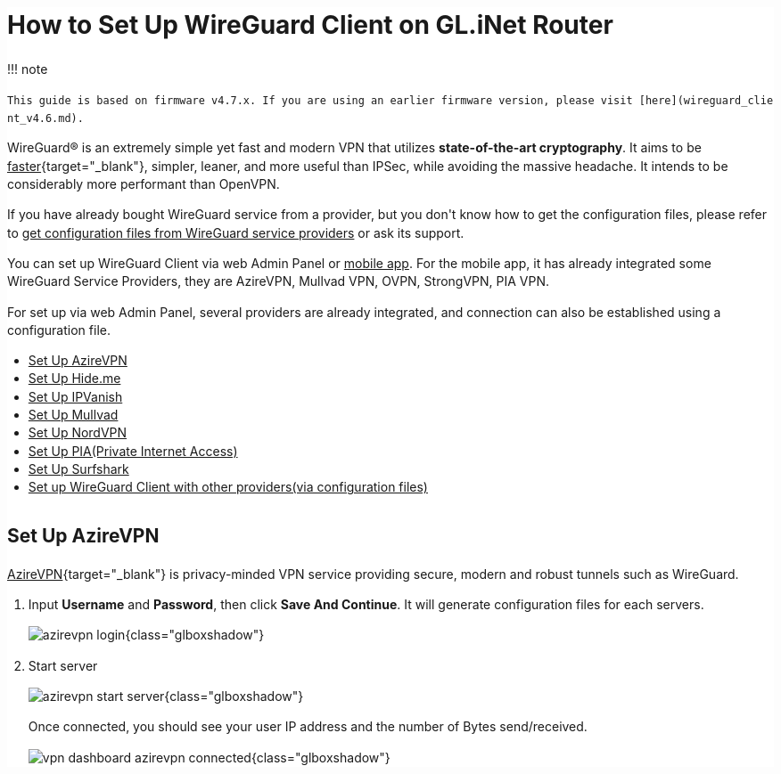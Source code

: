 # How to Set Up WireGuard Client on GL.iNet Router

<iframe width="560" height="315" src="https://www.youtube.com/embed/VIRcjB9k62A" title="YouTube video player" frameborder="0" allow="accelerometer; autoplay; clipboard-write; encrypted-media; gyroscope; picture-in-picture" allowfullscreen></iframe>

!!! note

    This guide is based on firmware v4.7.x. If you are using an earlier firmware version, please visit [here](wireguard_client_v4.6.md).

WireGuard® is an extremely simple yet fast and modern VPN that utilizes **state-of-the-art cryptography**. It aims to be [faster](https://www.wireguard.com/performance/){target="_blank"}, simpler, leaner, and more useful than IPSec, while avoiding the massive headache. It intends to be considerably more performant than OpenVPN.

If you have already bought WireGuard service from a provider, but you don't know how to get the configuration files, please refer to [get configuration files from WireGuard service providers](../tutorials/how_to_get_configuration_files_from_wireguard_service_providers.md) or ask its support.

You can set up WireGuard Client via web Admin Panel or [mobile app](../faq/mobile_app.md). For the mobile app, it has already integrated some WireGuard Service Providers, they are AzireVPN, Mullvad VPN, OVPN, StrongVPN, PIA VPN.

For set up via web Admin Panel, several providers are already integrated, and connection can also be established using a configuration file.

* [Set Up AzireVPN](#set-up-azirevpn)
* [Set Up Hide.me](#set-up-hideme)
* [Set Up IPVanish](#set-up-ipvanish)
* [Set Up Mullvad](#set-up-mullvad)
* [Set Up NordVPN](#set-up-nordvpn)
* [Set Up PIA(Private Internet Access)](#set-up-pia-private-internet-access)
* [Set Up Surfshark](#set-up-surfshark)
* [Set up WireGuard Client with other providers(via configuration files)](#set-up-other-providersvia-configuration-files)

## Set Up AzireVPN

[AzireVPN](https://www.azirevpn.com/aff/9x7wisg4){target="_blank"} is privacy-minded VPN service providing secure, modern and robust tunnels such as WireGuard.

1. Input **Username** and **Password**, then click **Save And Continue**. It will generate configuration files for each servers.

    ![azirevpn login](https://static.gl-inet.com/docs/router/en/4/interface_guide/wireguard_client/set_up_azirevpn/azirevpn1.png){class="glboxshadow"}

2. Start server

    ![azirevpn start server](https://static.gl-inet.com/docs/router/en/4/interface_guide/wireguard_client/set_up_azirevpn/azirevpn2.png){class="glboxshadow"}

    Once connected, you should see your user IP address and the number of Bytes send/received.

    ![vpn dashboard azirevpn connected](https://static.gl-inet.com/docs/router/en/4/interface_guide/wireguard_client/set_up_azirevpn/azirevpn3.png){class="glboxshadow"}
